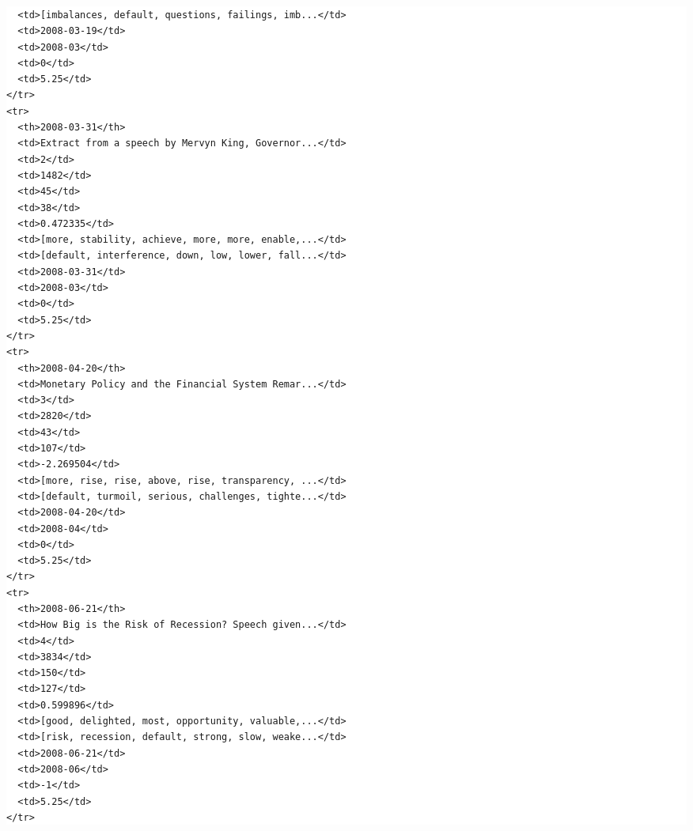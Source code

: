       <td>[imbalances, default, questions, failings, imb...</td>
      <td>2008-03-19</td>
      <td>2008-03</td>
      <td>0</td>
      <td>5.25</td>
    </tr>
    <tr>
      <th>2008-03-31</th>
      <td>Extract from a speech by Mervyn King, Governor...</td>
      <td>2</td>
      <td>1482</td>
      <td>45</td>
      <td>38</td>
      <td>0.472335</td>
      <td>[more, stability, achieve, more, more, enable,...</td>
      <td>[default, interference, down, low, lower, fall...</td>
      <td>2008-03-31</td>
      <td>2008-03</td>
      <td>0</td>
      <td>5.25</td>
    </tr>
    <tr>
      <th>2008-04-20</th>
      <td>Monetary Policy and the Financial System Remar...</td>
      <td>3</td>
      <td>2820</td>
      <td>43</td>
      <td>107</td>
      <td>-2.269504</td>
      <td>[more, rise, rise, above, rise, transparency, ...</td>
      <td>[default, turmoil, serious, challenges, tighte...</td>
      <td>2008-04-20</td>
      <td>2008-04</td>
      <td>0</td>
      <td>5.25</td>
    </tr>
    <tr>
      <th>2008-06-21</th>
      <td>How Big is the Risk of Recession? Speech given...</td>
      <td>4</td>
      <td>3834</td>
      <td>150</td>
      <td>127</td>
      <td>0.599896</td>
      <td>[good, delighted, most, opportunity, valuable,...</td>
      <td>[risk, recession, default, strong, slow, weake...</td>
      <td>2008-06-21</td>
      <td>2008-06</td>
      <td>-1</td>
      <td>5.25</td>
    </tr>
  </tbody>
</table>
</div>
